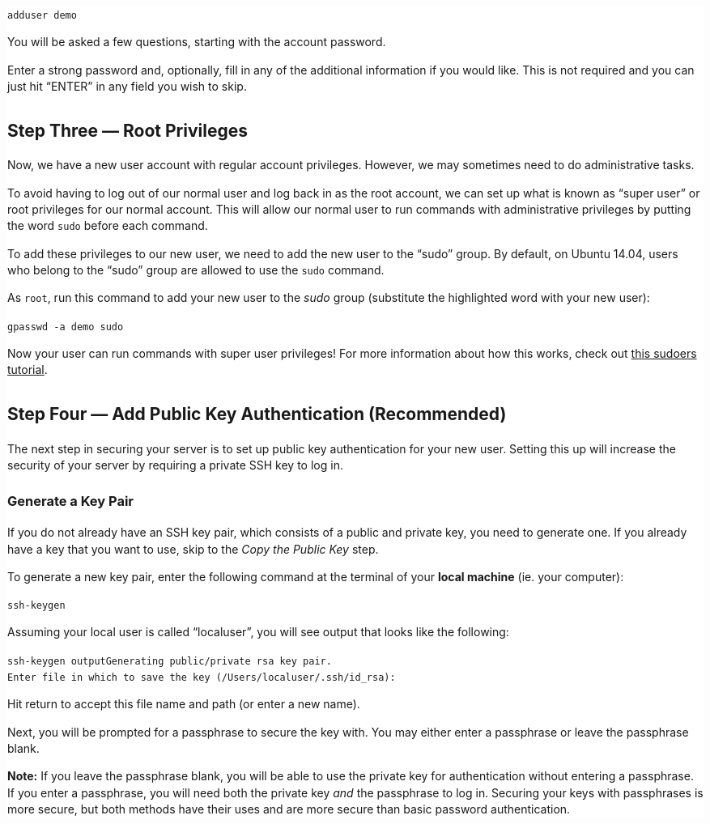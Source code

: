     adduser demo

You will be asked a few questions, starting with the account password.

Enter a strong password and, optionally, fill in any of the additional information if you would like. This is not required and you can just hit “ENTER” in any field you wish to skip.

## Step Three — Root Privileges

Now, we have a new user account with regular account privileges. However, we may sometimes need to do administrative tasks.

To avoid having to log out of our normal user and log back in as the root account, we can set up what is known as “super user” or root privileges for our normal account. This will allow our normal user to run commands with administrative privileges by putting the word `sudo` before each command.

To add these privileges to our new user, we need to add the new user to the “sudo” group. By default, on Ubuntu 14.04, users who belong to the “sudo” group are allowed to use the `sudo` command.

As `root`, run this command to add your new user to the _sudo_ group (substitute the highlighted word with your new user):

    gpasswd -a demo sudo

Now your user can run commands with super user privileges! For more information about how this works, check out [this sudoers tutorial](how-to-edit-the-sudoers-file-on-ubuntu-and-centos).

## Step Four — Add Public Key Authentication (Recommended)

The next step in securing your server is to set up public key authentication for your new user. Setting this up will increase the security of your server by requiring a private SSH key to log in.

### Generate a Key Pair

If you do not already have an SSH key pair, which consists of a public and private key, you need to generate one. If you already have a key that you want to use, skip to the _Copy the Public Key_ step.

To generate a new key pair, enter the following command at the terminal of your **local machine** (ie. your computer):

    ssh-keygen

Assuming your local user is called “localuser”, you will see output that looks like the following:

    ssh-keygen outputGenerating public/private rsa key pair.
    Enter file in which to save the key (/Users/localuser/.ssh/id_rsa):

Hit return to accept this file name and path (or enter a new name).

Next, you will be prompted for a passphrase to secure the key with. You may either enter a passphrase or leave the passphrase blank.

**Note:** If you leave the passphrase blank, you will be able to use the private key for authentication without entering a passphrase. If you enter a passphrase, you will need both the private key _and_ the passphrase to log in. Securing your keys with passphrases is more secure, but both methods have their uses and are more secure than basic password authentication.
